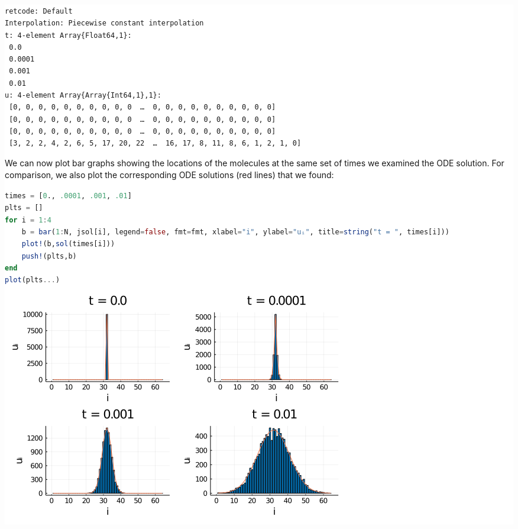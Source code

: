 
````
retcode: Default
Interpolation: Piecewise constant interpolation
t: 4-element Array{Float64,1}:
 0.0
 0.0001
 0.001
 0.01
u: 4-element Array{Array{Int64,1},1}:
 [0, 0, 0, 0, 0, 0, 0, 0, 0, 0  …  0, 0, 0, 0, 0, 0, 0, 0, 0, 0]
 [0, 0, 0, 0, 0, 0, 0, 0, 0, 0  …  0, 0, 0, 0, 0, 0, 0, 0, 0, 0]
 [0, 0, 0, 0, 0, 0, 0, 0, 0, 0  …  0, 0, 0, 0, 0, 0, 0, 0, 0, 0]
 [3, 2, 2, 4, 2, 6, 5, 17, 20, 22  …  16, 17, 8, 11, 8, 6, 1, 2, 1, 0]
````





We can now plot bar graphs showing the locations of the molecules at the same
set of times we examined the ODE solution. For comparison, we also plot the
corresponding ODE solutions (red lines) that we found:
````julia
times = [0., .0001, .001, .01]
plts = []
for i = 1:4
    b = bar(1:N, jsol[i], legend=false, fmt=fmt, xlabel="i", ylabel="uᵢ", title=string("t = ", times[i]))
    plot!(b,sol(times[i]))
    push!(plts,b)
end
plot(plts...)
````


![](figures/04-diffeqbio_II_networkproperties_38_1.png)
